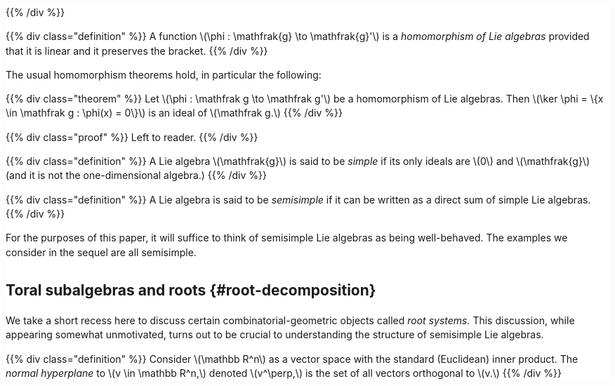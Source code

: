 {{% /div %}}



{{% div class="definition" %}}
 A function \\(\phi : \mathfrak{g} \to \mathfrak{g}'\\)
is a *homomorphism of Lie algebras* provided that it is linear and it
preserves the bracket. 
{{% /div %}}


The usual homomorphism theorems hold, in particular the following:


{{% div class="theorem" %}}
 Let \\(\phi : \mathfrak g \to \mathfrak g'\\) be a
homomorphism of Lie algebras. Then
\\(\ker \phi = \\{x \in \mathfrak g : \phi(x) = 0\\}\\) is an ideal of
\\(\mathfrak g.\\) 
{{% /div %}}



{{% div class="proof" %}}
Left to reader.
{{% /div %}}



{{% div class="definition" %}}
 A Lie algebra \\(\mathfrak{g}\\) is said to be
*simple* if its only ideals are \\(0\\) and \\(\mathfrak{g}\\) (and it is not
the one-dimensional algebra.) 
{{% /div %}}



{{% div class="definition" %}}
 A Lie algebra is said to be *semisimple* if it can
be written as a direct sum of simple Lie algebras. 
{{% /div %}}


For the purposes of this paper, it will suffice to think of semisimple
Lie algebras as being well-behaved. The examples we consider in the
sequel are all semisimple.

## Toral subalgebras and roots {#root-decomposition}

We take a short recess here to discuss certain combinatorial-geometric
objects called *root systems.* This discussion, while appearing somewhat
unmotivated, turns out to be crucial to understanding the structure of
semisimple Lie algebras.


{{% div class="definition" %}}
 Consider \\(\mathbb R^n\\) as a vector space with the
standard (Euclidean) inner product. The *normal hyperplane* to
\\(v \in \mathbb R^n,\\) denoted \\(v^\perp,\\) is the set of all vectors
orthogonal to \\(v.\\) 
{{% /div %}}
